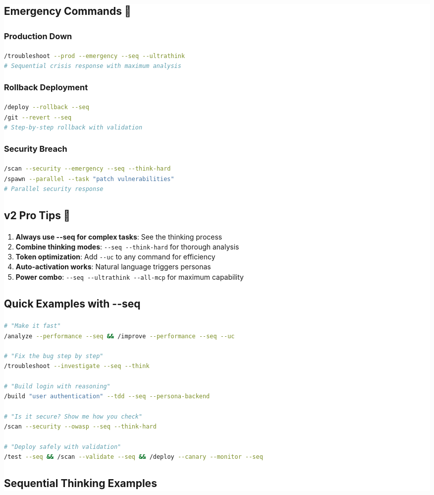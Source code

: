 ## Emergency Commands 🚨

### Production Down
```bash
/troubleshoot --prod --emergency --seq --ultrathink
# Sequential crisis response with maximum analysis
```

### Rollback Deployment
```bash
/deploy --rollback --seq
/git --revert --seq
# Step-by-step rollback with validation
```

### Security Breach
```bash
/scan --security --emergency --seq --think-hard
/spawn --parallel --task "patch vulnerabilities"
# Parallel security response
```

## v2 Pro Tips 🎯

1. **Always use --seq for complex tasks**: See the thinking process
2. **Combine thinking modes**: `--seq --think-hard` for thorough analysis
3. **Token optimization**: Add `--uc` to any command for efficiency
4. **Auto-activation works**: Natural language triggers personas
5. **Power combo**: `--seq --ultrathink --all-mcp` for maximum capability

## Quick Examples with --seq

```bash
# "Make it fast"
/analyze --performance --seq && /improve --performance --seq --uc

# "Fix the bug step by step"
/troubleshoot --investigate --seq --think

# "Build login with reasoning"
/build "user authentication" --tdd --seq --persona-backend

# "Is it secure? Show me how you check"
/scan --security --owasp --seq --think-hard

# "Deploy safely with validation"
/test --seq && /scan --validate --seq && /deploy --canary --monitor --seq
```

## Sequential Thinking Examples
